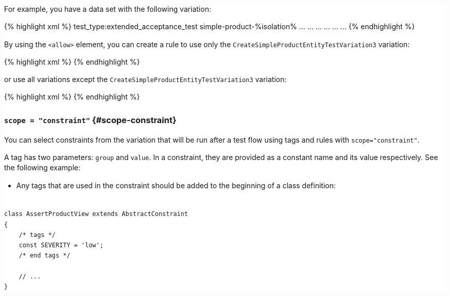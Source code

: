 For example, you have a data set with the following variation:

{% highlight xml %}
<variation name="CreateSimpleProductEntityTestVariation3" summary="Create product with special price and custom options(fixed price)">
    <data name="tag" xsi:type="string">test_type:extended_acceptance_test</data>
    <data name="product/data/url_key" xsi:type="string">simple-product-%isolation%</data>
    ... ... ...
    <constraint name="Magento\Catalog\Test\Constraint\AssertProductSaveMessage" />
    <constraint name="Magento\Catalog\Test\Constraint\AssertProductInGrid" />
    ... ... ...
</variation>
{% endhighlight %}

By using the `<allow>` element, you can create a rule to use only the `CreateSimpleProductEntityTestVariation3` variation:

{% highlight xml %}
<rule scope="variation">
    <allow>
        <tag group="test_type" value="extended_acceptance_test" />
    </allow>
</rule>
{% endhighlight %}

or use all variations except the `CreateSimpleProductEntityTestVariation3` variation:

{% highlight xml %}
<rule scope="variation">
    <deny>
        <tag group="test_type" value="extended_acceptance_test" />
    </deny>
</rule>
{% endhighlight %}

### `scope = "constraint"` {#scope-constraint}

You can select constraints from the variation that will be run after a test flow using tags and rules with `scope="constraint"`.

A tag has two parameters: `group` and `value`. In a constraint, they are provided as a constant name and its value respectively. See the following example:

- Any tags that are used in the constraint should be added to the beginning of a class definition:

``` php?start_inline=1

class AssertProductView extends AbstractConstraint
{
    /* tags */
    const SEVERITY = 'low';
    /* end tags */

    // ...
}

```
